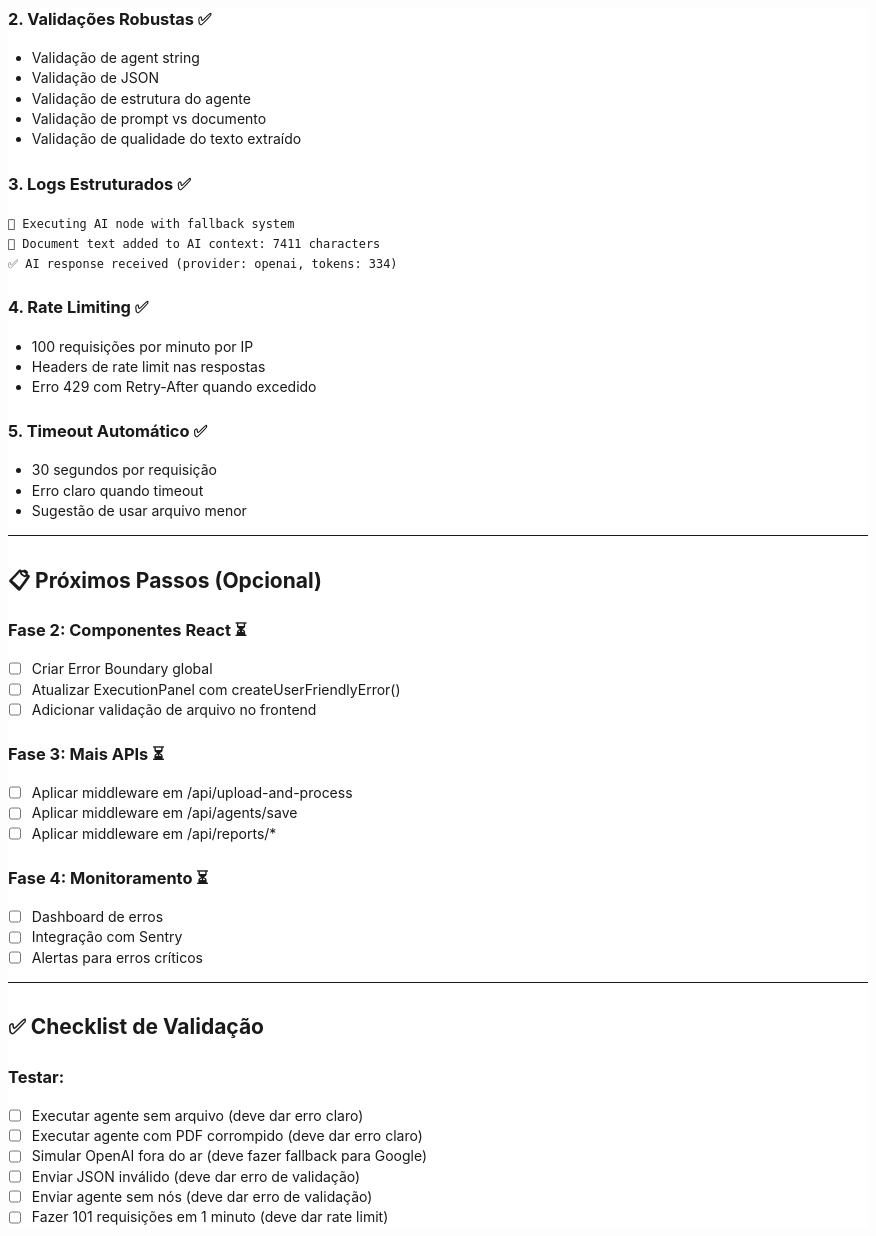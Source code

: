 ### **2. Validações Robustas** ✅
- Validação de agent string
- Validação de JSON
- Validação de estrutura do agente
- Validação de prompt vs documento
- Validação de qualidade do texto extraído

### **3. Logs Estruturados** ✅
```
🤖 Executing AI node with fallback system
📄 Document text added to AI context: 7411 characters
✅ AI response received (provider: openai, tokens: 334)
```

### **4. Rate Limiting** ✅
- 100 requisições por minuto por IP
- Headers de rate limit nas respostas
- Erro 429 com Retry-After quando excedido

### **5. Timeout Automático** ✅
- 30 segundos por requisição
- Erro claro quando timeout
- Sugestão de usar arquivo menor

---

## 📋 Próximos Passos (Opcional)

### **Fase 2: Componentes React** ⏳
- [ ] Criar Error Boundary global
- [ ] Atualizar ExecutionPanel com createUserFriendlyError()
- [ ] Adicionar validação de arquivo no frontend

### **Fase 3: Mais APIs** ⏳
- [ ] Aplicar middleware em /api/upload-and-process
- [ ] Aplicar middleware em /api/agents/save
- [ ] Aplicar middleware em /api/reports/*

### **Fase 4: Monitoramento** ⏳
- [ ] Dashboard de erros
- [ ] Integração com Sentry
- [ ] Alertas para erros críticos

---

## ✅ Checklist de Validação

### **Testar:**
- [ ] Executar agente sem arquivo (deve dar erro claro)
- [ ] Executar agente com PDF corrompido (deve dar erro claro)
- [ ] Simular OpenAI fora do ar (deve fazer fallback para Google)
- [ ] Enviar JSON inválido (deve dar erro de validação)
- [ ] Enviar agente sem nós (deve dar erro de validação)
- [ ] Fazer 101 requisições em 1 minuto (deve dar rate limit)
